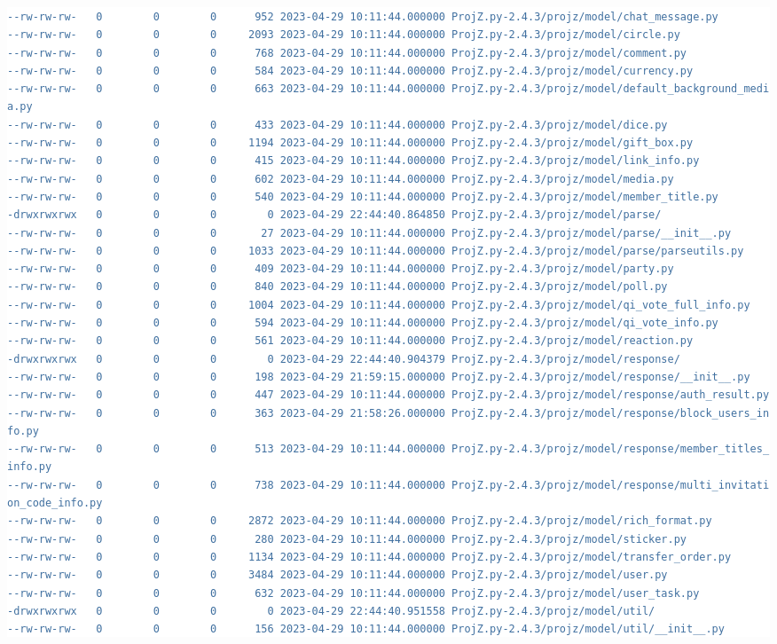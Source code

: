 ```diff
--rw-rw-rw-   0        0        0      952 2023-04-29 10:11:44.000000 ProjZ.py-2.4.3/projz/model/chat_message.py
--rw-rw-rw-   0        0        0     2093 2023-04-29 10:11:44.000000 ProjZ.py-2.4.3/projz/model/circle.py
--rw-rw-rw-   0        0        0      768 2023-04-29 10:11:44.000000 ProjZ.py-2.4.3/projz/model/comment.py
--rw-rw-rw-   0        0        0      584 2023-04-29 10:11:44.000000 ProjZ.py-2.4.3/projz/model/currency.py
--rw-rw-rw-   0        0        0      663 2023-04-29 10:11:44.000000 ProjZ.py-2.4.3/projz/model/default_background_media.py
--rw-rw-rw-   0        0        0      433 2023-04-29 10:11:44.000000 ProjZ.py-2.4.3/projz/model/dice.py
--rw-rw-rw-   0        0        0     1194 2023-04-29 10:11:44.000000 ProjZ.py-2.4.3/projz/model/gift_box.py
--rw-rw-rw-   0        0        0      415 2023-04-29 10:11:44.000000 ProjZ.py-2.4.3/projz/model/link_info.py
--rw-rw-rw-   0        0        0      602 2023-04-29 10:11:44.000000 ProjZ.py-2.4.3/projz/model/media.py
--rw-rw-rw-   0        0        0      540 2023-04-29 10:11:44.000000 ProjZ.py-2.4.3/projz/model/member_title.py
-drwxrwxrwx   0        0        0        0 2023-04-29 22:44:40.864850 ProjZ.py-2.4.3/projz/model/parse/
--rw-rw-rw-   0        0        0       27 2023-04-29 10:11:44.000000 ProjZ.py-2.4.3/projz/model/parse/__init__.py
--rw-rw-rw-   0        0        0     1033 2023-04-29 10:11:44.000000 ProjZ.py-2.4.3/projz/model/parse/parseutils.py
--rw-rw-rw-   0        0        0      409 2023-04-29 10:11:44.000000 ProjZ.py-2.4.3/projz/model/party.py
--rw-rw-rw-   0        0        0      840 2023-04-29 10:11:44.000000 ProjZ.py-2.4.3/projz/model/poll.py
--rw-rw-rw-   0        0        0     1004 2023-04-29 10:11:44.000000 ProjZ.py-2.4.3/projz/model/qi_vote_full_info.py
--rw-rw-rw-   0        0        0      594 2023-04-29 10:11:44.000000 ProjZ.py-2.4.3/projz/model/qi_vote_info.py
--rw-rw-rw-   0        0        0      561 2023-04-29 10:11:44.000000 ProjZ.py-2.4.3/projz/model/reaction.py
-drwxrwxrwx   0        0        0        0 2023-04-29 22:44:40.904379 ProjZ.py-2.4.3/projz/model/response/
--rw-rw-rw-   0        0        0      198 2023-04-29 21:59:15.000000 ProjZ.py-2.4.3/projz/model/response/__init__.py
--rw-rw-rw-   0        0        0      447 2023-04-29 10:11:44.000000 ProjZ.py-2.4.3/projz/model/response/auth_result.py
--rw-rw-rw-   0        0        0      363 2023-04-29 21:58:26.000000 ProjZ.py-2.4.3/projz/model/response/block_users_info.py
--rw-rw-rw-   0        0        0      513 2023-04-29 10:11:44.000000 ProjZ.py-2.4.3/projz/model/response/member_titles_info.py
--rw-rw-rw-   0        0        0      738 2023-04-29 10:11:44.000000 ProjZ.py-2.4.3/projz/model/response/multi_invitation_code_info.py
--rw-rw-rw-   0        0        0     2872 2023-04-29 10:11:44.000000 ProjZ.py-2.4.3/projz/model/rich_format.py
--rw-rw-rw-   0        0        0      280 2023-04-29 10:11:44.000000 ProjZ.py-2.4.3/projz/model/sticker.py
--rw-rw-rw-   0        0        0     1134 2023-04-29 10:11:44.000000 ProjZ.py-2.4.3/projz/model/transfer_order.py
--rw-rw-rw-   0        0        0     3484 2023-04-29 10:11:44.000000 ProjZ.py-2.4.3/projz/model/user.py
--rw-rw-rw-   0        0        0      632 2023-04-29 10:11:44.000000 ProjZ.py-2.4.3/projz/model/user_task.py
-drwxrwxrwx   0        0        0        0 2023-04-29 22:44:40.951558 ProjZ.py-2.4.3/projz/model/util/
--rw-rw-rw-   0        0        0      156 2023-04-29 10:11:44.000000 ProjZ.py-2.4.3/projz/model/util/__init__.py
```